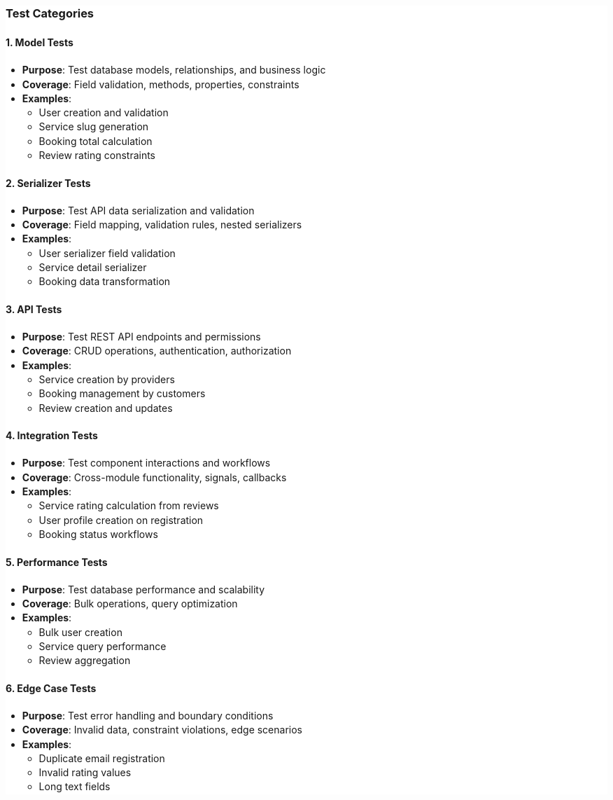 ### Test Categories

#### 1. Model Tests

- **Purpose**: Test database models, relationships, and business logic
- **Coverage**: Field validation, methods, properties, constraints
- **Examples**:
  - User creation and validation
  - Service slug generation
  - Booking total calculation
  - Review rating constraints

#### 2. Serializer Tests

- **Purpose**: Test API data serialization and validation
- **Coverage**: Field mapping, validation rules, nested serializers
- **Examples**:
  - User serializer field validation
  - Service detail serializer
  - Booking data transformation

#### 3. API Tests

- **Purpose**: Test REST API endpoints and permissions
- **Coverage**: CRUD operations, authentication, authorization
- **Examples**:
  - Service creation by providers
  - Booking management by customers
  - Review creation and updates

#### 4. Integration Tests

- **Purpose**: Test component interactions and workflows
- **Coverage**: Cross-module functionality, signals, callbacks
- **Examples**:
  - Service rating calculation from reviews
  - User profile creation on registration
  - Booking status workflows

#### 5. Performance Tests

- **Purpose**: Test database performance and scalability
- **Coverage**: Bulk operations, query optimization
- **Examples**:
  - Bulk user creation
  - Service query performance
  - Review aggregation

#### 6. Edge Case Tests

- **Purpose**: Test error handling and boundary conditions
- **Coverage**: Invalid data, constraint violations, edge scenarios
- **Examples**:
  - Duplicate email registration
  - Invalid rating values
  - Long text fields
